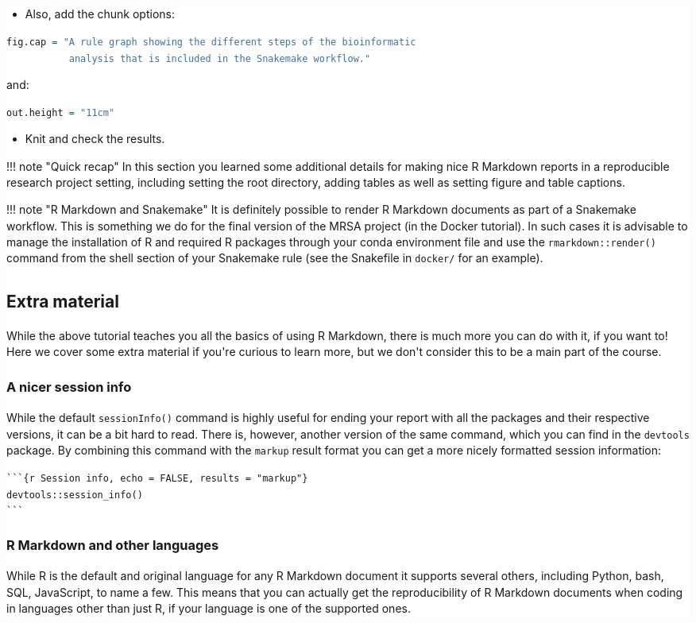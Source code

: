 * Also, add the chunk options:

```r
fig.cap = "A rule graph showing the different steps of the bioinformatic
           analysis that is included in the Snakemake workflow."
```

and:

```r
out.height = "11cm"
```

* Knit and check the results.

!!! note "Quick recap"
    In this section you learned some additional details for making nice
    R Markdown reports in a reproducible research project setting, including
    setting the root directory, adding tables as well as setting figure and
    table captions.

!!! note "R Markdown and Snakemake"
    It is definitely possible to render R Markdown documents as part of
    a Snakemake workflow. This is something we do for the final version of the
    MRSA project (in the Docker tutorial). In such cases it is advisable to
    manage the installation of R and required R packages through your conda
    environment file and use the `rmarkdown::render()` command from the shell
    section of your Snakemake rule (see the Snakefile in `docker/` for an
    example).

## Extra material

While the above tutorial teaches you all the basics of using R Markdown, there
is much more you can do with it, if you want to! Here we cover some extra
material if you're curious to learn more, but we don't consider this to be
a main part of the course.

### A nicer session info

While the default `sessionInfo()` command is highly useful for ending your
report with all the packages and their respective versions, it can be a bit hard
to read. There is, however, another version of the same command, which you can
find in the `devtools` package. By combining this command with the `markup`
result format you can get a more nicely formatted session information:

````
```{r Session info, echo = FALSE, results = "markup"}
devtools::session_info()
```
````

### R Markdown and other languages

While R is the default and original language for any R Markdown document it
supports several others, including Python, bash, SQL, JavaScript, to name a few.
This means that you can actually get the reproducibility of R Markdown documents
when coding in languages other than just R, if your language is one of the
supported ones.
